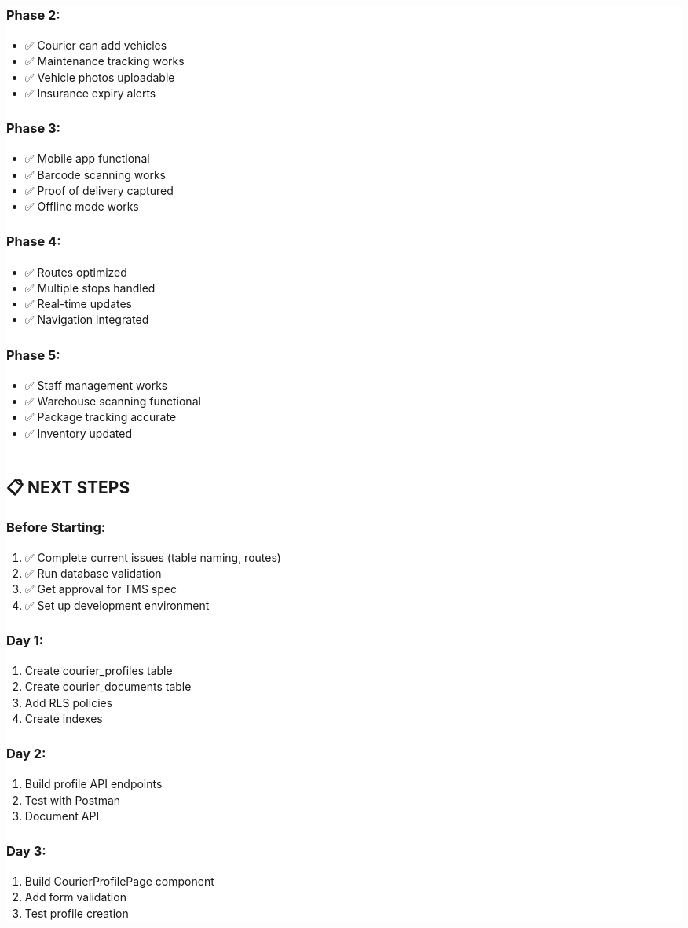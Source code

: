 ### **Phase 2:**
- ✅ Courier can add vehicles
- ✅ Maintenance tracking works
- ✅ Vehicle photos uploadable
- ✅ Insurance expiry alerts

### **Phase 3:**
- ✅ Mobile app functional
- ✅ Barcode scanning works
- ✅ Proof of delivery captured
- ✅ Offline mode works

### **Phase 4:**
- ✅ Routes optimized
- ✅ Multiple stops handled
- ✅ Real-time updates
- ✅ Navigation integrated

### **Phase 5:**
- ✅ Staff management works
- ✅ Warehouse scanning functional
- ✅ Package tracking accurate
- ✅ Inventory updated

---

## 📋 NEXT STEPS

### **Before Starting:**
1. ✅ Complete current issues (table naming, routes)
2. ✅ Run database validation
3. ✅ Get approval for TMS spec
4. ✅ Set up development environment

### **Day 1:**
1. Create courier_profiles table
2. Create courier_documents table
3. Add RLS policies
4. Create indexes

### **Day 2:**
1. Build profile API endpoints
2. Test with Postman
3. Document API

### **Day 3:**
1. Build CourierProfilePage component
2. Add form validation
3. Test profile creation
